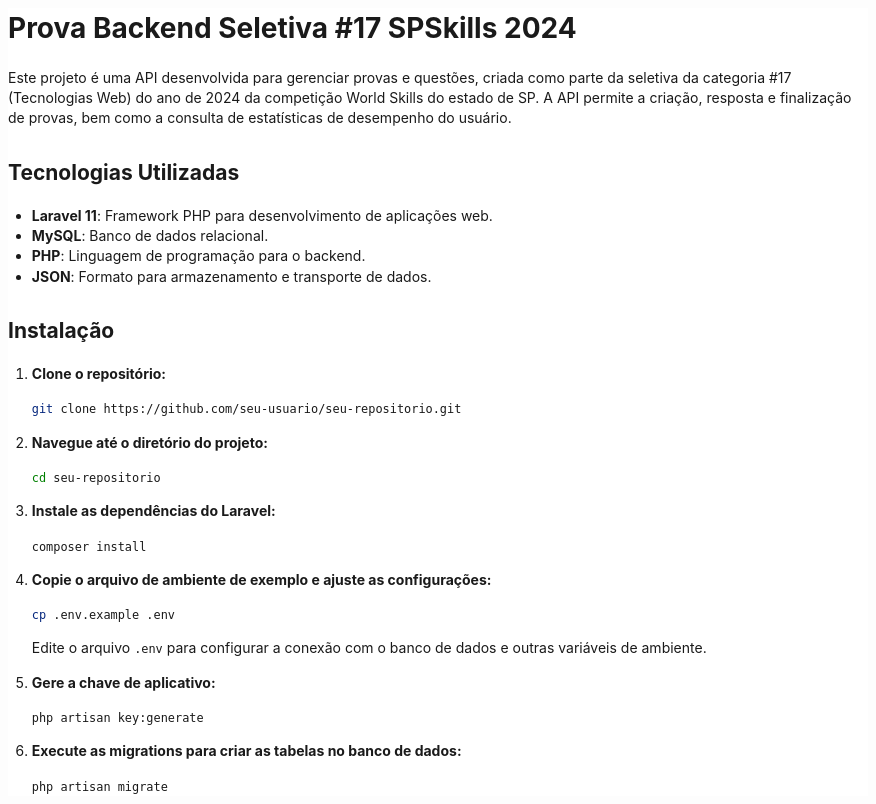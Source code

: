 # Prova Backend Seletiva #17 SPSkills 2024

Este projeto é uma API desenvolvida para gerenciar provas e questões, criada como parte da seletiva da categoria #17 (Tecnologias Web) do ano de 2024 da competição World Skills do estado de SP. A API permite a criação, resposta e finalização de provas, bem como a consulta de estatísticas de desempenho do usuário.

## Tecnologias Utilizadas

- **Laravel 11**: Framework PHP para desenvolvimento de aplicações web.
- **MySQL**: Banco de dados relacional.
- **PHP**: Linguagem de programação para o backend.
- **JSON**: Formato para armazenamento e transporte de dados.

## Instalação

1. **Clone o repositório:**

    ```bash
    git clone https://github.com/seu-usuario/seu-repositorio.git
    ```

2. **Navegue até o diretório do projeto:**

    ```bash
    cd seu-repositorio
    ```

3. **Instale as dependências do Laravel:**

    ```bash
    composer install
    ```

4. **Copie o arquivo de ambiente de exemplo e ajuste as configurações:**

    ```bash
    cp .env.example .env
    ```

    Edite o arquivo `.env` para configurar a conexão com o banco de dados e outras variáveis de ambiente.

5. **Gere a chave de aplicativo:**

    ```bash
    php artisan key:generate
    ```

6. **Execute as migrations para criar as tabelas no banco de dados:**

    ```bash
    php artisan migrate
    ```
